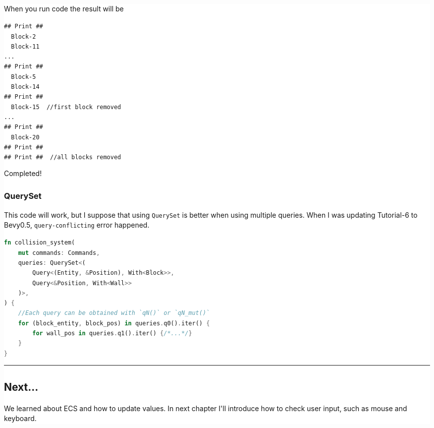When you run code the result will be

```
## Print ##
  Block-2
  Block-11
...
## Print ##
  Block-5
  Block-14
## Print ##
  Block-15  //first block removed
...
## Print ##
  Block-20
## Print ##
## Print ##  //all blocks removed
```

Completed!

### QuerySet 
This code will work, but I suppose that using `QuerySet` is better when using multiple queries.
When I was updating Tutorial-6 to Bevy0.5, `query-conflicting` error happened.

```rust
fn collision_system(
    mut commands: Commands,
    queries: QuerySet<(
        Query<(Entity, &Position), With<Block>>,
        Query<&Position, With<Wall>>
    )>,
) {
    //Each query can be obtained with `qN()` or `qN_mut()` 
    for (block_entity, block_pos) in queries.q0().iter() {
        for wall_pos in queries.q1().iter() {/*...*/}
    }
}
```

-----------------------------------

## Next...

We learned about ECS and how to update values. In next chapter I'll introduce how to check user input, such as mouse and keyboard. 


